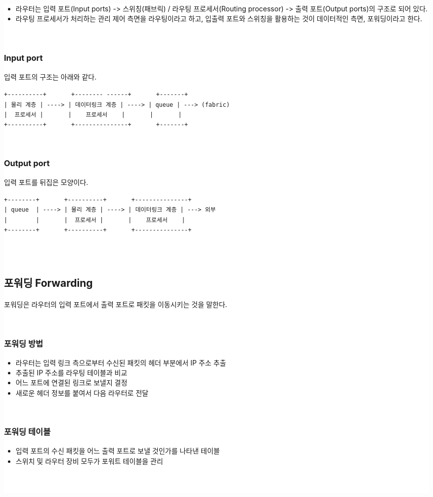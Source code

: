 - 라우터는 입력 포트(Input ports) -> 스위칭(패브릭) / 라우팅 프로세서(Routing processor) -> 출력 포트(Output ports)의 구조로 되어 있다. 
- 라우팅 프로세서가 처리하는 관리 제어 측면을 라우팅이라고 하고, 입출력 포트와 스위칭을 활용하는 것이 데이터적인 측면, 포워딩이라고 한다. 

<br>

### Input port

입력 포트의 구조는 아래와 같다.  

```text
+----------+       +-------- ------+       +-------+  
| 물리 계층 | ----> | 데이터링크 계층 | ----> | queue | ---> (fabric)  
|  프로세서 |       |    프로세서    |       |       |  
+----------+       +---------------+       +-------+  
```

<br>

### Output port

입력 포트를 뒤집은 모양이다.  

```text
+--------+       +----------+       +---------------+
| queue  | ----> | 물리 계층 | ----> | 데이터링크 계층 | ---> 외부
|        |       |  프로세서 |       |    프로세서    |
+--------+       +----------+       +---------------+
```

<br>
<br>

## 포워딩 Forwarding

포워딩은 라우터의 입력 포트에서 출력 포트로 패킷을 이동시키는 것을 말한다.

<br>

### 포워딩 방법

* 라우터는 입력 링크 측으로부터 수신된 패킷의 헤더 부분에서 IP 주소 추출
* 추출된 IP 주소를 라우팅 테이블과 비교
* 어느 포트에 연결된 링크로 보낼지 결정
* 새로운 헤더 정보를 붙여서 다음 라우터로 전달

<br>

### 포워딩 테이블

* 입력 포트의 수신 패킷을 어느 출력 포트로 보낼 것인가를 나타낸 테이블
* 스위치 및 라우터 장비 모두가 포워트 테이블을 관리

<br>
<br>
